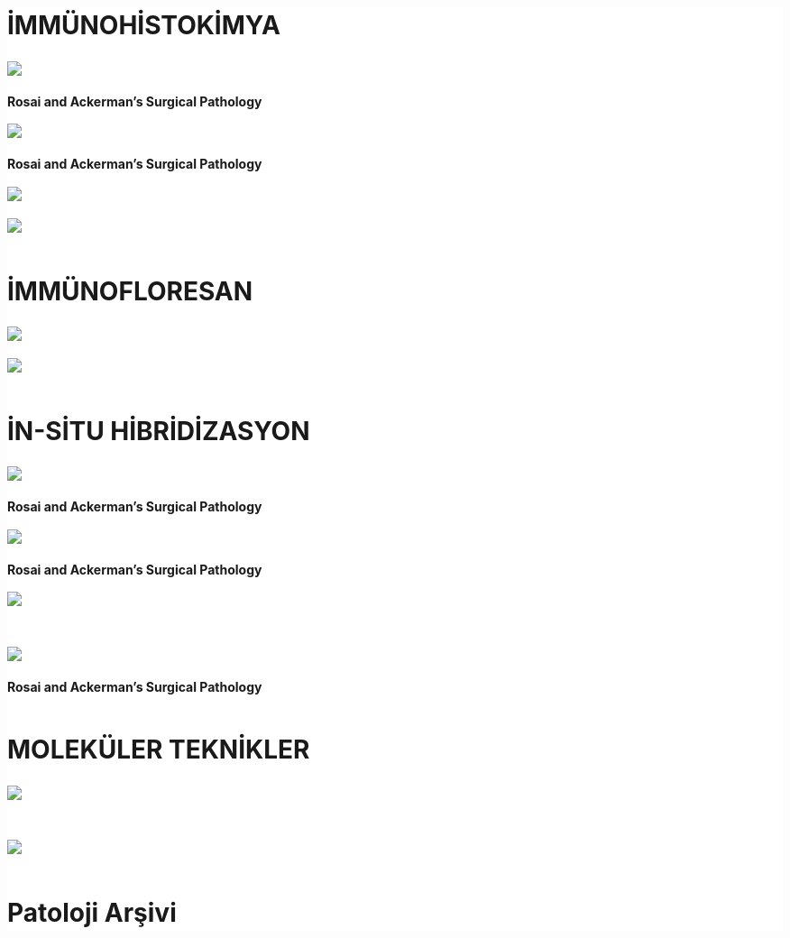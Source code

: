 # İMMÜNOHİSTOKİMYA

![](./img-local/Patoloji-Laboratuvar%C4%B1-Nas%C4%B1l-%C3%87al%C4%B1%C5%9F%C4%B1r39.png)

**Rosai and Ackerman’s Surgical Pathology**

![](./img-local/Patoloji-Laboratuvar%C4%B1-Nas%C4%B1l-%C3%87al%C4%B1%C5%9F%C4%B1r40.png)

**Rosai and Ackerman’s Surgical Pathology**

![](./img-local/Patoloji-Laboratuvar%C4%B1-Nas%C4%B1l-%C3%87al%C4%B1%C5%9F%C4%B1r41.jpg)

![](./img-local/Patoloji-Laboratuvar%C4%B1-Nas%C4%B1l-%C3%87al%C4%B1%C5%9F%C4%B1r42.jpg)

# İMMÜNOFLORESAN

![](./img-local/Patoloji-Laboratuvar%C4%B1-Nas%C4%B1l-%C3%87al%C4%B1%C5%9F%C4%B1r43.png)

![](./img-local/Patoloji-Laboratuvar%C4%B1-Nas%C4%B1l-%C3%87al%C4%B1%C5%9F%C4%B1r44.jpg)

# İN-SİTU HİBRİDİZASYON

![](./img-local/Patoloji-Laboratuvar%C4%B1-Nas%C4%B1l-%C3%87al%C4%B1%C5%9F%C4%B1r45.png)

**Rosai and Ackerman’s Surgical Pathology**

![](./img-local/Patoloji-Laboratuvar%C4%B1-Nas%C4%B1l-%C3%87al%C4%B1%C5%9F%C4%B1r46.png)

**Rosai and Ackerman’s Surgical Pathology**

![](./img-local/Patoloji-Laboratuvar%C4%B1-Nas%C4%B1l-%C3%87al%C4%B1%C5%9F%C4%B1r47.png)

# 

![](./img-local/Patoloji-Laboratuvar%C4%B1-Nas%C4%B1l-%C3%87al%C4%B1%C5%9F%C4%B1r48.png)

**Rosai and Ackerman’s Surgical Pathology**

# MOLEKÜLER TEKNİKLER

![](./img-local/Patoloji-Laboratuvar%C4%B1-Nas%C4%B1l-%C3%87al%C4%B1%C5%9F%C4%B1r49.png)

# 

![](./img-local/Patoloji-Laboratuvar%C4%B1-Nas%C4%B1l-%C3%87al%C4%B1%C5%9F%C4%B1r50.png)

# Patoloji Arşivi
